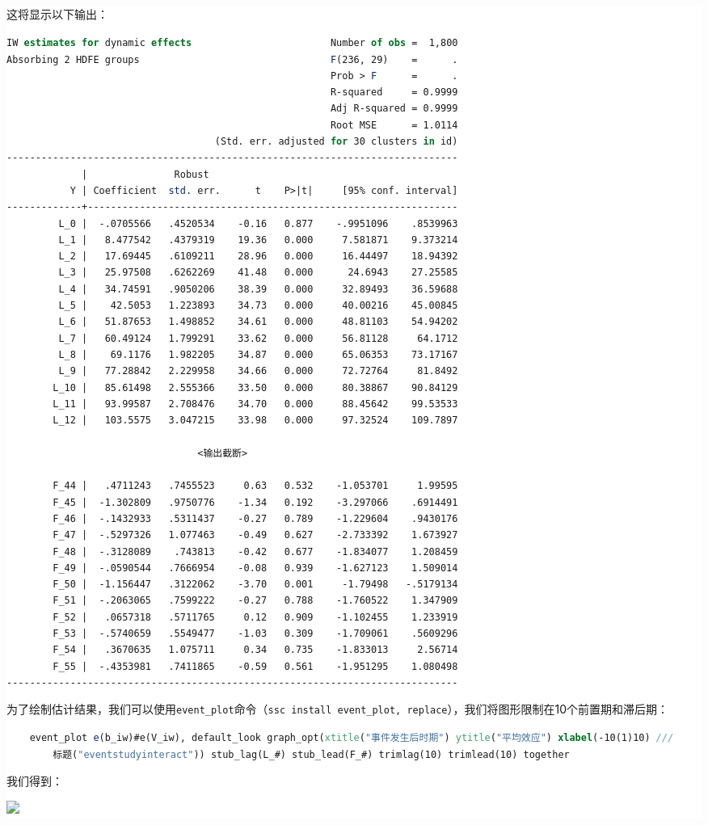这将显示以下输出：

```stata
IW estimates for dynamic effects                        Number of obs =  1,800
Absorbing 2 HDFE groups                                 F(236, 29)    =      .
                                                        Prob > F      =      .
                                                        R-squared     = 0.9999
                                                        Adj R-squared = 0.9999
                                                        Root MSE      = 1.0114
                                    (Std. err. adjusted for 30 clusters in id)
------------------------------------------------------------------------------
             |               Robust
           Y | Coefficient  std. err.      t    P>|t|     [95% conf. interval]
-------------+----------------------------------------------------------------
         L_0 |  -.0705566   .4520534    -0.16   0.877    -.9951096    .8539963
         L_1 |   8.477542   .4379319    19.36   0.000     7.581871    9.373214
         L_2 |   17.69445   .6109211    28.96   0.000     16.44497    18.94392
         L_3 |   25.97508   .6262269    41.48   0.000      24.6943    27.25585
         L_4 |   34.74591   .9050206    38.39   0.000     32.89493    36.59688
         L_5 |    42.5053   1.223893    34.73   0.000     40.00216    45.00845
         L_6 |   51.87653   1.498852    34.61   0.000     48.81103    54.94202
         L_7 |   60.49124   1.799291    33.62   0.000     56.81128     64.1712
         L_8 |    69.1176   1.982205    34.87   0.000     65.06353    73.17167
         L_9 |   77.28842   2.229958    34.66   0.000     72.72764     81.8492
        L_10 |   85.61498   2.555366    33.50   0.000     80.38867    90.84129
        L_11 |   93.99587   2.708476    34.70   0.000     88.45642    99.53533
        L_12 |   103.5575   3.047215    33.98   0.000     97.32524    109.7897

                                 <输出截断>

        F_44 |   .4711243   .7455523     0.63   0.532    -1.053701     1.99595
        F_45 |  -1.302809   .9750776    -1.34   0.192    -3.297066    .6914491
        F_46 |  -.1432933   .5311437    -0.27   0.789    -1.229604    .9430176
        F_47 |  -.5297326   1.077463    -0.49   0.627    -2.733392    1.673927
        F_48 |  -.3128089    .743813    -0.42   0.677    -1.834077    1.208459
        F_49 |  -.0590544   .7666954    -0.08   0.939    -1.627123    1.509014
        F_50 |  -1.156447   .3122062    -3.70   0.001     -1.79498   -.5179134
        F_51 |  -.2063065   .7599222    -0.27   0.788    -1.760522    1.347909
        F_52 |   .0657318   .5711765     0.12   0.909    -1.102455    1.233919
        F_53 |  -.5740659   .5549477    -1.03   0.309    -1.709061    .5609296
        F_54 |   .3670635   1.075711     0.34   0.735    -1.833013     2.56714
        F_55 |  -.4353981   .7411865    -0.59   0.561    -1.951295    1.080498
------------------------------------------------------------------------------
```


为了绘制估计结果，我们可以使用`event_plot`命令（`ssc install event_plot, replace`），我们将图形限制在10个前置期和滞后期：


```stata
	event_plot e(b_iw)#e(V_iw), default_look graph_opt(xtitle("事件发生后时期") ytitle("平均效应") xlabel(-10(1)10) ///
		标题("eventstudyinteract")) stub_lag(L_#) stub_lead(F_#) trimlag(10) trimlead(10) together
```

我们得到：

<img src="../../../assets/images/eventstudyinteract_1.png" width="100%">